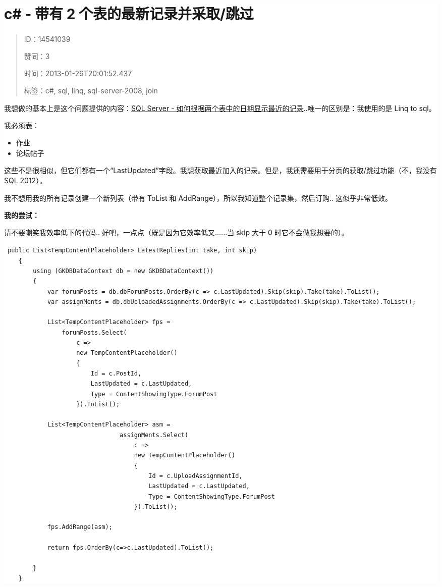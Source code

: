# c# - 带有 2 个表的最新记录并采取/跳过

> ID：14541039
> 
> 赞同：3
> 
> 时间：2013-01-26T20:01:52.437
> 
> 标签：c#, sql, linq, sql-server-2008, join

我想做的基本上是这个问题提供的内容：[SQL Server - 如何根据两个表中的日期显示最近的记录](https://stackoverflow.com/questions/7988800/sql-server-how-to-display-most-recent-records-based-on-dates-in-two-tables?rq=1)..唯一的区别是：我使用的是 Linq to sql。

我必须表：

*   作业
*   论坛帖子

这些不是很相似，但它们都有一个“LastUpdated”字段。我想获取最近加入的记录。但是，我还需要用于分页的获取/跳过功能（不，我没有 SQL 2012）。

我不想用我的所有记录创建一个新列表（带有 ToList 和 AddRange），所以我知道整个记录集，然后订购.. 这似乎非常低效。

**我的尝试：**

请不要嘲笑我效率低下的代码.. 好吧，一点点（既是因为它效率低又......当 skip 大于 0 时它不会做我想要的）。

```
 public List<TempContentPlaceholder> LatestReplies(int take, int skip)
    {
        using (GKDBDataContext db = new GKDBDataContext())
        {
            var forumPosts = db.dbForumPosts.OrderBy(c => c.LastUpdated).Skip(skip).Take(take).ToList();
            var assignMents = db.dbUploadedAssignments.OrderBy(c => c.LastUpdated).Skip(skip).Take(take).ToList();

            List<TempContentPlaceholder> fps =
                forumPosts.Select(
                    c =>
                    new TempContentPlaceholder()
                    {
                        Id = c.PostId,
                        LastUpdated = c.LastUpdated,
                        Type = ContentShowingType.ForumPost
                    }).ToList();

            List<TempContentPlaceholder> asm =
                                assignMents.Select(
                                    c =>
                                    new TempContentPlaceholder()
                                    {
                                        Id = c.UploadAssignmentId,
                                        LastUpdated = c.LastUpdated,
                                        Type = ContentShowingType.ForumPost
                                    }).ToList();

            fps.AddRange(asm);

            return fps.OrderBy(c=>c.LastUpdated).ToList();

        }
    } 
```
